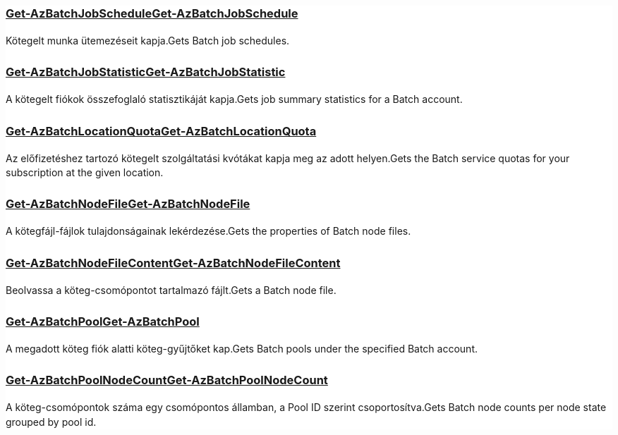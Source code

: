 ### [<span data-ttu-id="54ab0-139">Get-AzBatchJobSchedule</span><span class="sxs-lookup"><span data-stu-id="54ab0-139">Get-AzBatchJobSchedule</span></span>](Get-AzBatchJobSchedule.md)
<span data-ttu-id="54ab0-140">Kötegelt munka ütemezéseit kapja.</span><span class="sxs-lookup"><span data-stu-id="54ab0-140">Gets Batch job schedules.</span></span>

### [<span data-ttu-id="54ab0-141">Get-AzBatchJobStatistic</span><span class="sxs-lookup"><span data-stu-id="54ab0-141">Get-AzBatchJobStatistic</span></span>](Get-AzBatchJobStatistic.md)
<span data-ttu-id="54ab0-142">A kötegelt fiókok összefoglaló statisztikáját kapja.</span><span class="sxs-lookup"><span data-stu-id="54ab0-142">Gets job summary statistics for a Batch account.</span></span>

### [<span data-ttu-id="54ab0-143">Get-AzBatchLocationQuota</span><span class="sxs-lookup"><span data-stu-id="54ab0-143">Get-AzBatchLocationQuota</span></span>](Get-AzBatchLocationQuota.md)
<span data-ttu-id="54ab0-144">Az előfizetéshez tartozó kötegelt szolgáltatási kvótákat kapja meg az adott helyen.</span><span class="sxs-lookup"><span data-stu-id="54ab0-144">Gets the Batch service quotas for your subscription at the given location.</span></span>

### [<span data-ttu-id="54ab0-145">Get-AzBatchNodeFile</span><span class="sxs-lookup"><span data-stu-id="54ab0-145">Get-AzBatchNodeFile</span></span>](Get-AzBatchNodeFile.md)
<span data-ttu-id="54ab0-146">A kötegfájl-fájlok tulajdonságainak lekérdezése.</span><span class="sxs-lookup"><span data-stu-id="54ab0-146">Gets the properties of Batch node files.</span></span>

### [<span data-ttu-id="54ab0-147">Get-AzBatchNodeFileContent</span><span class="sxs-lookup"><span data-stu-id="54ab0-147">Get-AzBatchNodeFileContent</span></span>](Get-AzBatchNodeFileContent.md)
<span data-ttu-id="54ab0-148">Beolvassa a köteg-csomópontot tartalmazó fájlt.</span><span class="sxs-lookup"><span data-stu-id="54ab0-148">Gets a Batch node file.</span></span>

### [<span data-ttu-id="54ab0-149">Get-AzBatchPool</span><span class="sxs-lookup"><span data-stu-id="54ab0-149">Get-AzBatchPool</span></span>](Get-AzBatchPool.md)
<span data-ttu-id="54ab0-150">A megadott köteg fiók alatti köteg-gyűjtőket kap.</span><span class="sxs-lookup"><span data-stu-id="54ab0-150">Gets Batch pools under the specified Batch account.</span></span>

### [<span data-ttu-id="54ab0-151">Get-AzBatchPoolNodeCount</span><span class="sxs-lookup"><span data-stu-id="54ab0-151">Get-AzBatchPoolNodeCount</span></span>](Get-AzBatchPoolNodeCount.md)
<span data-ttu-id="54ab0-152">A köteg-csomópontok száma egy csomópontos államban, a Pool ID szerint csoportosítva.</span><span class="sxs-lookup"><span data-stu-id="54ab0-152">Gets Batch node counts per node state grouped by pool id.</span></span>
